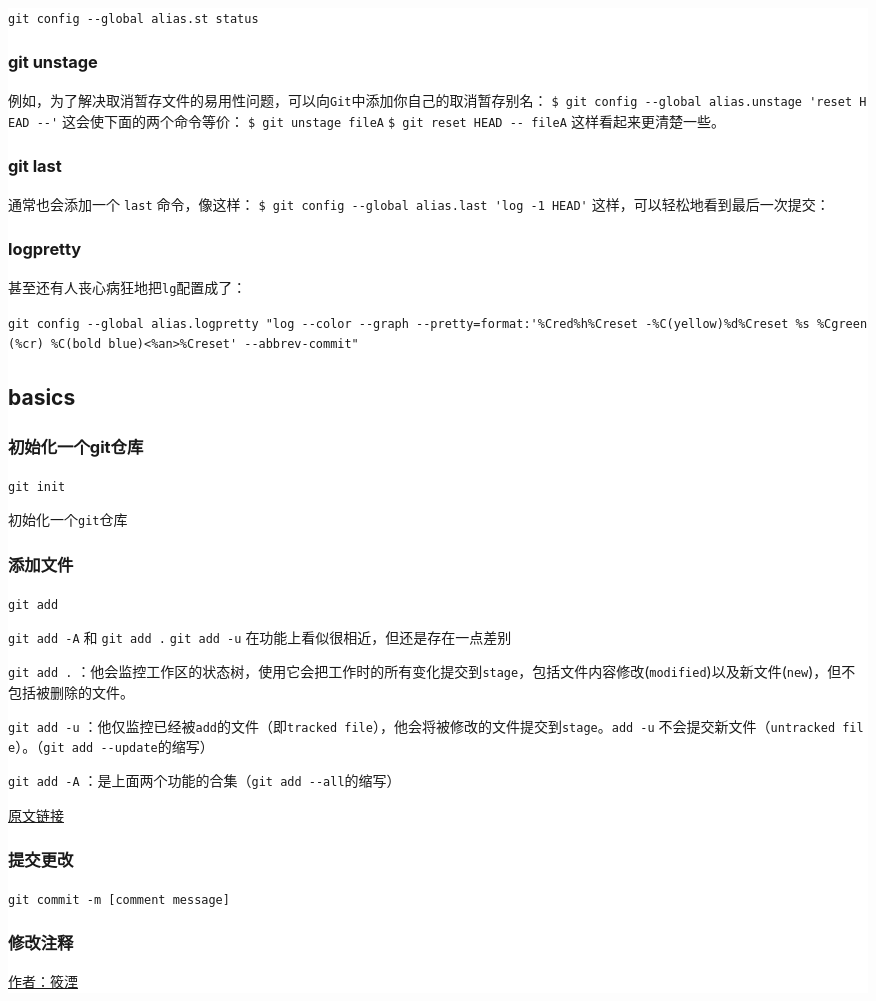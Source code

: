 `git config --global alias.st status`

### git unstage

例如，为了解决取消暂存文件的易用性问题，可以向`Git`中添加你自己的取消暂存别名：
`$ git config --global alias.unstage 'reset HEAD --'`
这会使下面的两个命令等价：
`$ git unstage fileA`
`$ git reset HEAD -- fileA`
这样看起来更清楚一些。

### git last

通常也会添加一个 `last` 命令，像这样：
`$ git config --global alias.last 'log -1 HEAD'`
这样，可以轻松地看到最后一次提交：

### logpretty

甚至还有人丧心病狂地把`lg`配置成了：

`git config --global alias.logpretty "log --color --graph --pretty=format:'%Cred%h%Creset -%C(yellow)%d%Creset %s %Cgreen(%cr) %C(bold blue)<%an>%Creset' --abbrev-commit"`

## basics

### 初始化一个git仓库

`git init`

初始化一个`git`仓库

### 添加文件

`git add`

`git add -A` 和 `git add .`   `git add -u`
在功能上看似很相近，但还是存在一点差别

`git add .` ：他会监控工作区的状态树，使用它会把工作时的所有变化提交到`stage`，包括文件内容修改(`modified`)以及新文件(`new`)，但不包括被删除的文件。

`git add -u` ：他仅监控已经被`add`的文件（即`tracked file`），他会将被修改的文件提交到`stage`。`add -u` 不会提交新文件（`untracked file`）。（`git add --update`的缩写）

`git add -A` ：是上面两个功能的合集（`git add --all`的缩写）

[原文链接](https://blog.csdn.net/caseywei/article/details/90945295)

### 提交更改

`git commit -m [comment message]`

### 修改注释

[作者：筱湮][]


[廖雪峰git教程]: https://www.liaoxuefeng.com/wiki/896043488029600
[git-scm-book]: https://git-scm.com/book/zh/v2/Git-%E5%9F%BA%E7%A1%80-Git-%E5%88%AB%E5%90%8D
[作者：筱湮]: https://www.jianshu.com/p/098d85a58bf1
[git查看本地+远程所有分支的全部提交以及关系]: https://blog.csdn.net/wq6ylg08/article/details/89052225
[git reset --hard xxx、git reset --soft 及git revert 的区别]: https://www.jianshu.com/p/8be0cc35e672
[Git Reset 三种模式]: https://www.jianshu.com/p/c2ec5f06cf1a
[git的reset和checkout的区别]: https://segmentfault.com/a/1190000006185954
[Git合并指定文件到另一个分支]: https://www.cnblogs.com/yanglang/p/11436304.html
[scm tutorial]: https://git-scm.com/book/zh/v2/Git-%E5%88%86%E6%94%AF-%E5%8F%98%E5%9F%BA#rrbdiag_g
[git设置忽略文件和目录]: https://www.cnblogs.com/wtil/p/11676092.html
[whats-the-deal-with-the-git-index]: https://gitguys.com/topics/whats-the-deal-with-the-git-index/
[git中的refspec是什么意思?]: http://www.imooc.com/wenda/detail/503063
[Reference Specification]: http://git-scm.com/book/zh/ch9-5.html
[Git 内部原理 - 包文件]: https://git-scm.com/book/en/v2/Git-Internals-Packfiles
